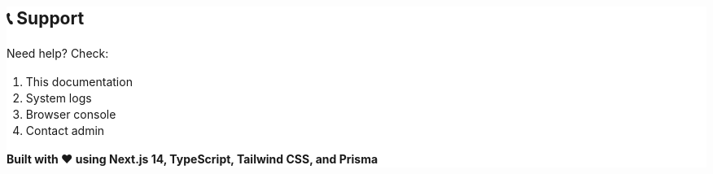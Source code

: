 
## 📞 Support

Need help? Check:
1. This documentation
2. System logs
3. Browser console
4. Contact admin

**Built with ❤️ using Next.js 14, TypeScript, Tailwind CSS, and Prisma**
